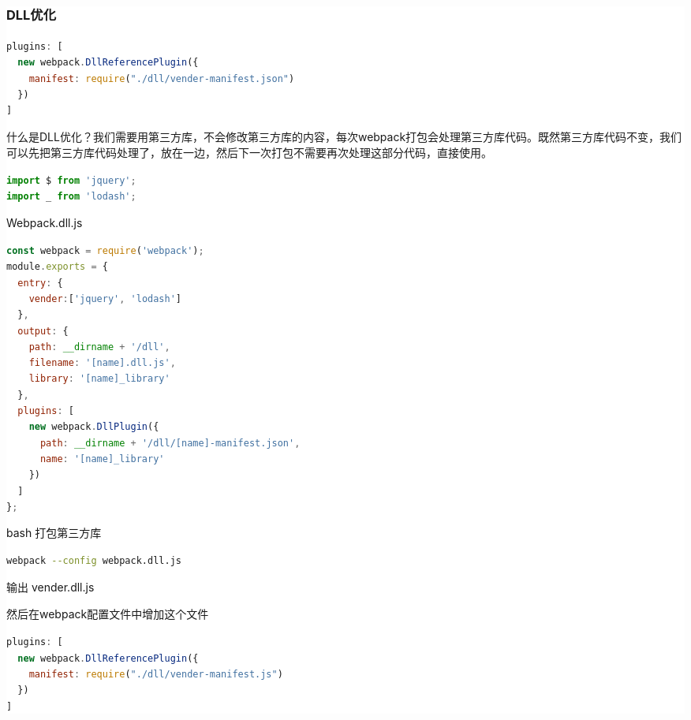 ### DLL优化

~~~js
plugins: [
  new webpack.DllReferencePlugin({
    manifest: require("./dll/vender-manifest.json")
  })
]
~~~

什么是DLL优化？我们需要用第三方库，不会修改第三方库的内容，每次webpack打包会处理第三方库代码。既然第三方库代码不变，我们可以先把第三方库代码处理了，放在一边，然后下一次打包不需要再次处理这部分代码，直接使用。

~~~js
import $ from 'jquery';
import _ from 'lodash';
~~~

Webpack.dll.js

~~~js
const webpack = require('webpack');
module.exports = {
  entry: {
    vender:['jquery', 'lodash']
  },
  output: {
    path: __dirname + '/dll',
    filename: '[name].dll.js',
    library: '[name]_library'
  },
  plugins: [
    new webpack.DllPlugin({
      path: __dirname + '/dll/[name]-manifest.json',
      name: '[name]_library'
    })
  ]
};
~~~

bash 打包第三方库

~~~bash
webpack --config webpack.dll.js
~~~

输出 vender.dll.js

然后在webpack配置文件中增加这个文件

~~~js
plugins: [
  new webpack.DllReferencePlugin({
    manifest: require("./dll/vender-manifest.js")
  })
]
~~~
